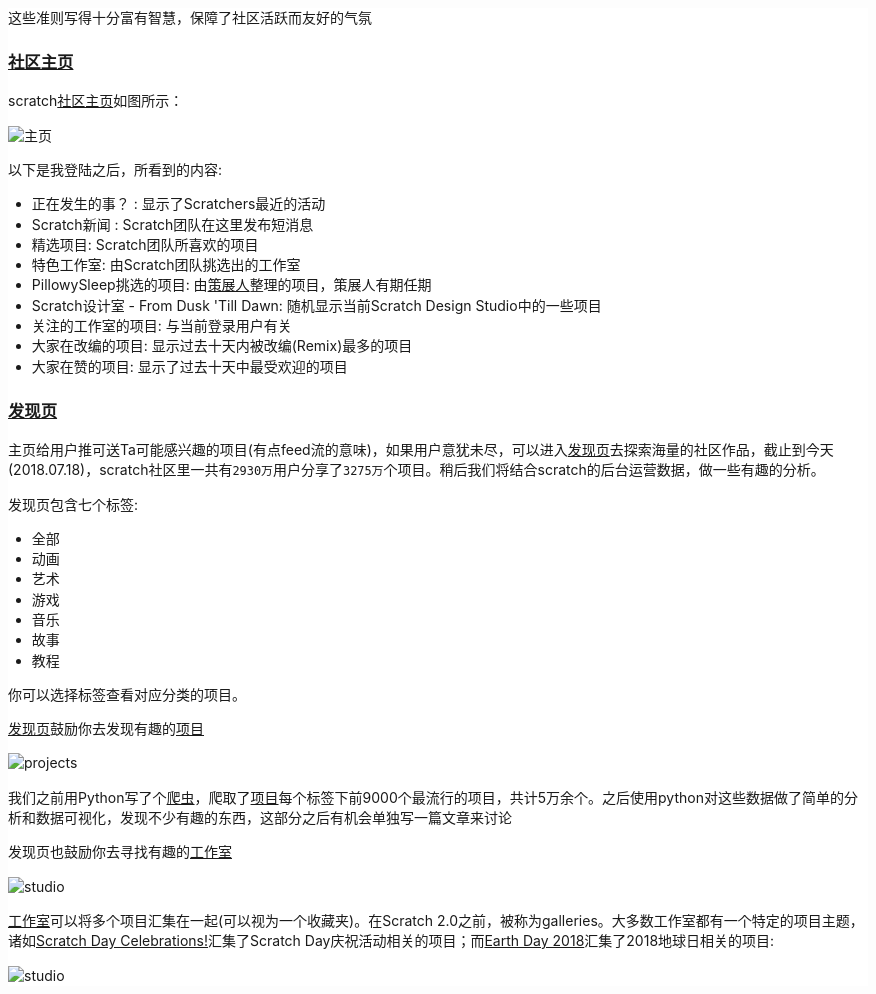 这些准则写得十分富有智慧，保障了社区活跃而友好的气氛

### [社区主页](https://scratch.mit.edu/)
scratch[社区主页](https://scratch.mit.edu/)如图所示：

<img alt="主页" src="http://oav6fgfj1.bkt.clouddn.com/scratch_c_4915ab49.png" width=600 />

以下是我登陆之后，所看到的内容:

*  正在发生的事？ : 显示了Scratchers最近的活动
*  Scratch新闻 : Scratch团队在这里发布短消息
*  精选项目:  Scratch团队所喜欢的项目
*  特色工作室: 由Scratch团队挑选出的工作室
*  PillowySleep挑选的项目:  由[策展人](https://en.scratch-wiki.info/wiki/Curator_(front_page))整理的项目，策展人有期任期
*  Scratch设计室 - From Dusk 'Till Dawn:  随机显示当前Scratch Design Studio中的一些项目
*  关注的工作室的项目:  与当前登录用户有关
*  大家在改编的项目:  显示过去十天内被改编(Remix)最多的项目
*  大家在赞的项目:  显示了过去十天中最受欢迎的项目

### [发现页](https://scratch.mit.edu/explore/projects/all)
主页给用户推可送Ta可能感兴趣的项目(有点feed流的意味)，如果用户意犹未尽，可以进入[发现页](https://scratch.mit.edu/explore/projects/all)去探索海量的社区作品，截止到今天(2018.07.18)，scratch社区里一共有`2930万`用户分享了`3275万`个项目。稍后我们将结合scratch的后台运营数据，做一些有趣的分析。

发现页包含七个标签:

*  全部
*  动画
*  艺术
*  游戏
*  音乐
*  故事
*  教程

你可以选择标签查看对应分类的项目。

[发现页](https://scratch.mit.edu/explore/projects/all)鼓励你去发现有趣的[项目](https://scratch.mit.edu/explore/projects/all/)

<img alt="projects" src="http://oav6fgfj1.bkt.clouddn.com/scratch_c_c4943467.png" width=600 />


我们之前用Python写了个[爬虫](https://zh.wikipedia.org/zh-hans/%E7%B6%B2%E8%B7%AF%E7%88%AC%E8%9F%B2)，爬取了[项目](https://scratch.mit.edu/explore/projects/all/)每个标签下前9000个最流行的项目，共计5万余个。之后使用python对这些数据做了简单的分析和数据可视化，发现不少有趣的东西，这部分之后有机会单独写一篇文章来讨论

发现页也鼓励你去寻找有趣的[工作室](https://scratch.mit.edu/explore/studios/all/)

<img alt="studio" src="http://oav6fgfj1.bkt.clouddn.com/scratch_c_1d42cc6d.png " width=600 />

[工作室](https://en.scratch-wiki.info/wiki/Studio)可以将多个项目汇集在一起(可以视为一个收藏夹)。在Scratch 2.0之前，被称为galleries。大多数工作室都有一个特定的项目主题，诸如[Scratch Day Celebrations!](https://scratch.mit.edu/studios/5047558/)汇集了Scratch Day庆祝活动相关的项目；而[Earth Day 2018](https://scratch.mit.edu/studios/4982024/)汇集了2018地球日相关的项目:

<img alt="studio" src="http://oav6fgfj1.bkt.clouddn.com/scratch_studio_21efe52b.png" width=600 />
